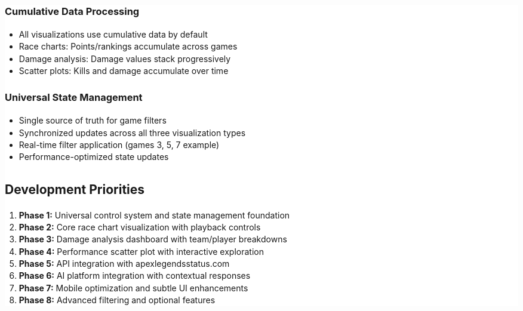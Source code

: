 ### Cumulative Data Processing
- All visualizations use cumulative data by default
- Race charts: Points/rankings accumulate across games
- Damage analysis: Damage values stack progressively
- Scatter plots: Kills and damage accumulate over time

### Universal State Management
- Single source of truth for game filters
- Synchronized updates across all three visualization types
- Real-time filter application (games 3, 5, 7 example)
- Performance-optimized state updates

## Development Priorities

1. **Phase 1:** Universal control system and state management foundation
2. **Phase 2:** Core race chart visualization with playback controls
3. **Phase 3:** Damage analysis dashboard with team/player breakdowns
4. **Phase 4:** Performance scatter plot with interactive exploration
5. **Phase 5:** API integration with apexlegendsstatus.com
6. **Phase 6:** AI platform integration with contextual responses
7. **Phase 7:** Mobile optimization and subtle UI enhancements
8. **Phase 8:** Advanced filtering and optional features
